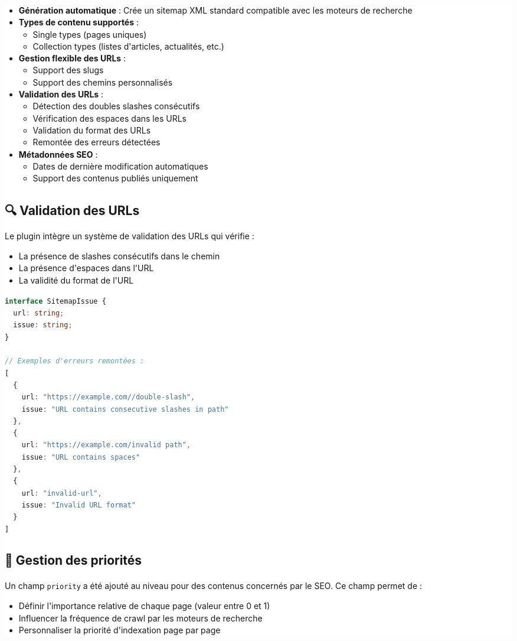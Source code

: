 - **Génération automatique** : Crée un sitemap XML standard compatible avec les moteurs de recherche
- **Types de contenu supportés** :
  - Single types (pages uniques)
  - Collection types (listes d'articles, actualités, etc.)
- **Gestion flexible des URLs** :
  - Support des slugs
  - Support des chemins personnalisés
- **Validation des URLs** :
  - Détection des doubles slashes consécutifs
  - Vérification des espaces dans les URLs
  - Validation du format des URLs
  - Remontée des erreurs détectées
- **Métadonnées SEO** :
  - Dates de dernière modification automatiques
  - Support des contenus publiés uniquement

## 🔍 Validation des URLs

Le plugin intègre un système de validation des URLs qui vérifie :
- La présence de slashes consécutifs dans le chemin
- La présence d'espaces dans l'URL
- La validité du format de l'URL

```typescript
interface SitemapIssue {
  url: string;
  issue: string;
}

// Exemples d'erreurs remontées :
[
  {
    url: "https://example.com//double-slash",
    issue: "URL contains consecutive slashes in path"
  },
  {
    url: "https://example.com/invalid path",
    issue: "URL contains spaces"
  },
  {
    url: "invalid-url",
    issue: "Invalid URL format"
  }
]
```


## 🎯 Gestion des priorités

Un champ `priority` a été ajouté au niveau pour des contenus concernés par le SEO. Ce champ permet de :
- Définir l'importance relative de chaque page (valeur entre 0 et 1)
- Influencer la fréquence de crawl par les moteurs de recherche
- Personnaliser la priorité d'indexation page par page
